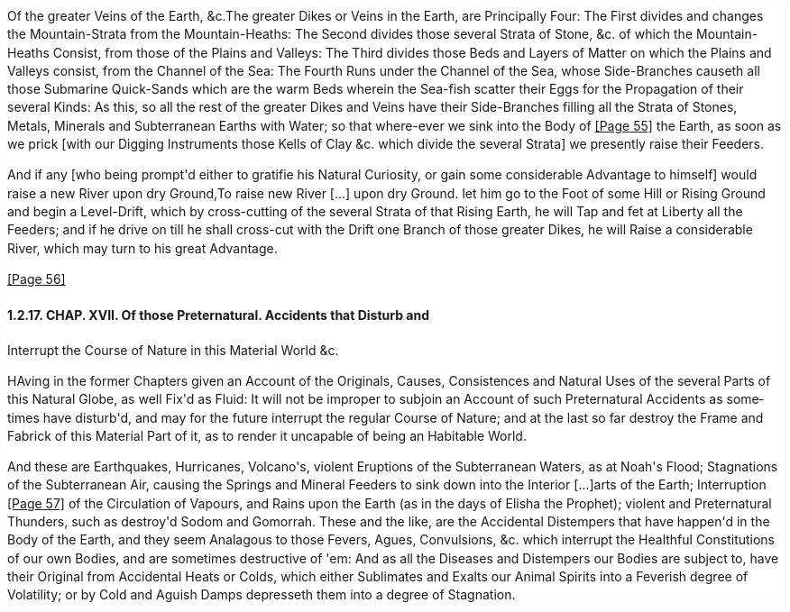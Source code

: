 Of the greater Veins of the Earth, &c.The greater Dikes or Veins in the Earth,
are Principally Four: The First divides and changes the Mountain-Strata from
the Mountain-Heaths: The Second divides those several Strata of Stone, &c. of
which the Mountain-Heaths Consist, from those of the Plains and Valleys: The
Third divides those Beds and Layers of Matter on which the Plains and Valleys
consist, from the Channel of the Sea: The Fourth Runs under the Channel of the
Sea, whose Side-Branches causeth all those Submarine Quick-Sands which are the
warm Beds wherein the Sea-fish scatter their Eggs for the Propagation of their
several Kinds: As this, so all the rest of the greater Dikes and Veins have
their Side-Branches filling all the Strata of Stones, Metals, Minerals and
Sub­terranean Earths with Water; so that where-ever we sink into the Body of
[[Page 55]](http://eebo.chadwyck.com/downloadtiff?vid=60989&page=53) the
Earth, as soon as we prick [with our Digging Instruments those Kells of Clay
&c. which divide the several Strata] we presently raise their Feed­ers.

And if any [who being prompt'd either to gratifie his Natural Curiosity, or
gain some considerable Advantage to himself] would raise a new River up­on dry
Ground,To raise new River [...] upon dry Ground. let him go to the Foot of
some Hill or Rising Ground and be­gin a Level-Drift, which by cross-cut­ting
of the several Strata of that Rising Earth, he will Tap and fet at Liberty all
the Feeders; and if he drive on till he shall cross-cut with the Drift one
Branch of those greater Dikes, he will Raise a considerable River, which may
turn to his great Advantage.

[[Page 56]](http://eebo.chadwyck.com/downloadtiff?vid=60989&page=54)

#### 1.2.17. CHAP. XVII. Of those Preternatural. Accidents that Disturb and
Interrupt the Course of Nature in this Material World &c.

HAving in the former Chapters given an Account of the Origi­nals, Causes,
Consistences and Natural Uses of the several Parts of this Natural Globe, as
well Fix'd as Fluid: It will not be improper to subjoin an Account of such
Preternatural Accidents as some­times have disturb'd, and may for the future
interrupt the regular Course of Nature; and at the last so far destroy the
Frame and Fabrick of this Material Part of it, as to render it uncapable of
being an Habitable World.

And these are Earthquakes, Hurri­canes, Volcano's, violent Eruptions of the
Subterranean Waters, as at Noah's Flood; Stagnations of the Sub­terranean Air,
causing the Springs and Mineral Feeders to sink down into the Interior
[...]arts of the Earth; Interrup­tion [[Page
57]](http://eebo.chadwyck.com/downloadtiff?vid=60989&page=54) of the
Circulation of Vapours, and Rains upon the Earth (as in the days of Elisha the
Prophet); violent and Preternatural Thunders, such as destroy'd Sodom and
Gomorrah. These and the like, are the Accidental Di­stempers that have
happen'd in the Bo­dy of the Earth, and they seem Ana­lagous to those Fevers,
Agues, Con­vulsions, &c. which interrupt the Healthful Constitutions of our
own Bo­dies, and are sometimes destructive of 'em: And as all the Diseases and
Di­stempers our Bodies are subject to, have their Original from Accidental
Heats or Colds, which either Sublimates and Exalts our Animal Spirits into a
Fe­verish degree of Volatility; or by Cold and Aguish Damps depresseth them
into a degree of Stagnation.
